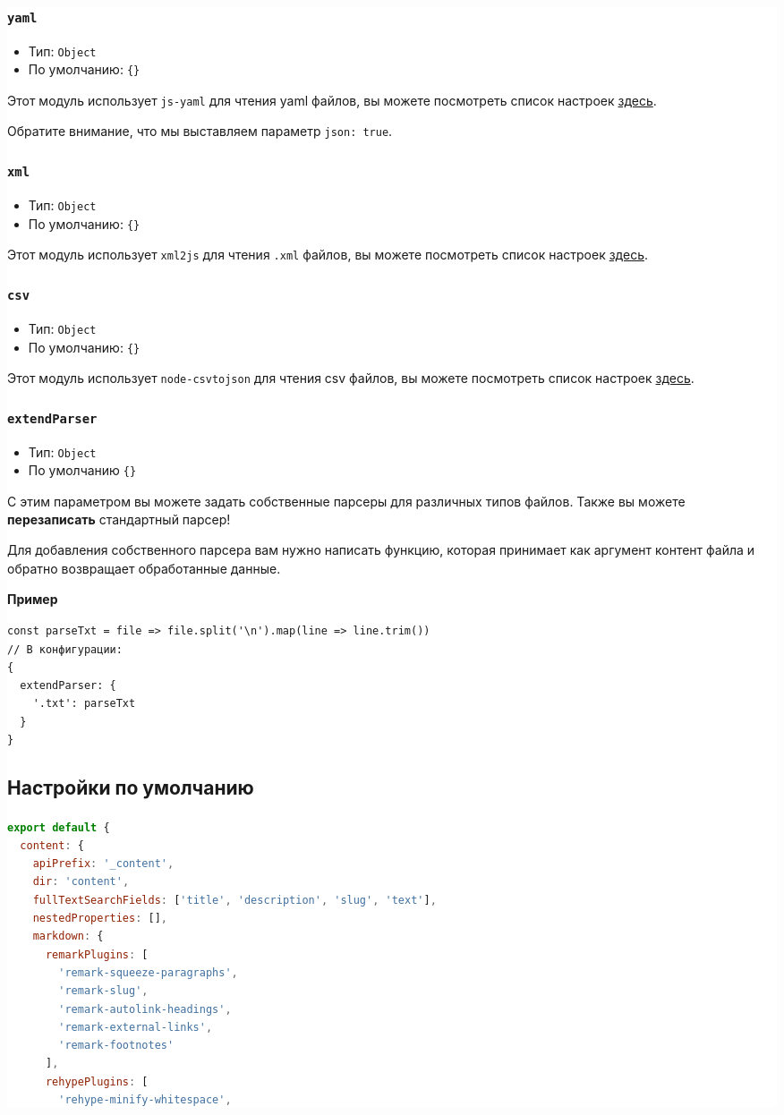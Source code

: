 ### `yaml`

- Тип: `Object`
- По умолчанию: `{}`

Этот модуль использует `js-yaml` для чтения yaml файлов, вы можете посмотреть список настроек [здесь](https://github.com/nodeca/js-yaml#api).

Обратите внимание, что мы выставляем параметр `json: true`.

### `xml`

- Тип: `Object`
- По умолчанию: `{}`

Этот модуль использует `xml2js` для чтения `.xml` файлов, вы можете посмотреть список настроек [здесь](https://www.npmjs.com/package/xml2js#options).

### `csv`

- Тип: `Object`
- По умолчанию: `{}`

Этот модуль использует `node-csvtojson` для чтения csv файлов, вы можете посмотреть список настроек [здесь](https://github.com/Keyang/node-csvtojson#parameters).

### `extendParser`

- Тип: `Object`
- По умолчанию `{}`

С этим параметром вы можете задать собственные парсеры для различных типов файлов. Также вы можете **перезаписать** стандартный парсер!

Для добавления собственного парсера вам нужно написать функцию, которая принимает как аргумент контент файла и обратно возвращает обработанные данные.

**Пример**

```
const parseTxt = file => file.split('\n').map(line => line.trim())
// В конфигурации:
{
  extendParser: {
    '.txt': parseTxt
  }
}
```

## Настройки по умолчанию

```js [nuxt.config.js]
export default {
  content: {
    apiPrefix: '_content',
    dir: 'content',
    fullTextSearchFields: ['title', 'description', 'slug', 'text'],
    nestedProperties: [],
    markdown: {
      remarkPlugins: [
        'remark-squeeze-paragraphs',
        'remark-slug',
        'remark-autolink-headings',
        'remark-external-links',
        'remark-footnotes'
      ],
      rehypePlugins: [
        'rehype-minify-whitespace',
```